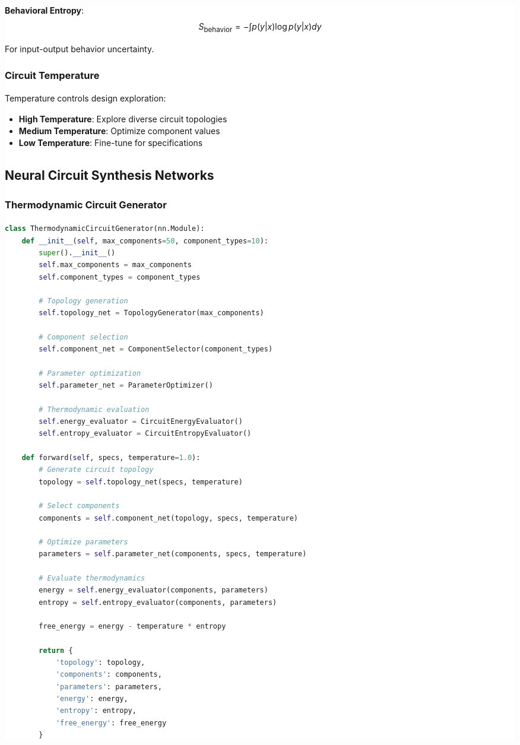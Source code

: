 **Behavioral Entropy**:
$$S_{\text{behavior}} = -\int p(y|x) \log p(y|x) dy$$

For input-output behavior uncertainty.

### Circuit Temperature

Temperature controls design exploration:

- **High Temperature**: Explore diverse circuit topologies
- **Medium Temperature**: Optimize component values
- **Low Temperature**: Fine-tune for specifications

## Neural Circuit Synthesis Networks

### Thermodynamic Circuit Generator

```python
class ThermodynamicCircuitGenerator(nn.Module):
    def __init__(self, max_components=50, component_types=10):
        super().__init__()
        self.max_components = max_components
        self.component_types = component_types
        
        # Topology generation
        self.topology_net = TopologyGenerator(max_components)
        
        # Component selection
        self.component_net = ComponentSelector(component_types)
        
        # Parameter optimization
        self.parameter_net = ParameterOptimizer()
        
        # Thermodynamic evaluation
        self.energy_evaluator = CircuitEnergyEvaluator()
        self.entropy_evaluator = CircuitEntropyEvaluator()
        
    def forward(self, specs, temperature=1.0):
        # Generate circuit topology
        topology = self.topology_net(specs, temperature)
        
        # Select components
        components = self.component_net(topology, specs, temperature)
        
        # Optimize parameters
        parameters = self.parameter_net(components, specs, temperature)
        
        # Evaluate thermodynamics
        energy = self.energy_evaluator(components, parameters)
        entropy = self.entropy_evaluator(components, parameters)
        
        free_energy = energy - temperature * entropy
        
        return {
            'topology': topology,
            'components': components,
            'parameters': parameters,
            'energy': energy,
            'entropy': entropy,
            'free_energy': free_energy
        }
```
